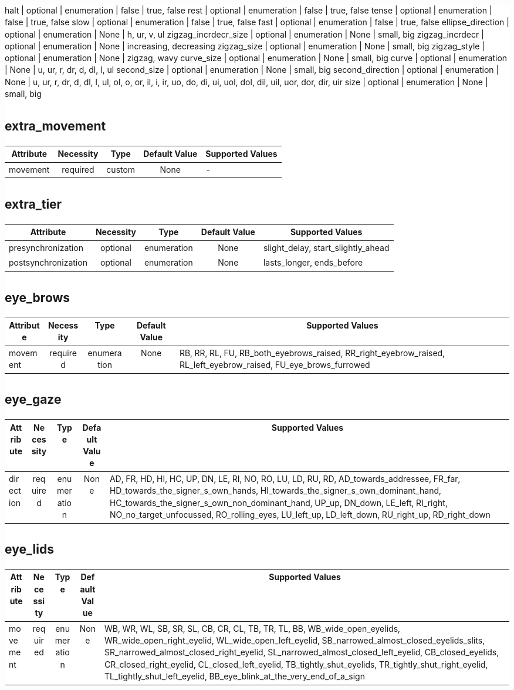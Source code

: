 halt | optional | enumeration | false | true, false
rest | optional | enumeration | false | true, false
tense | optional | enumeration | false | true, false
slow | optional | enumeration | false | true, false
fast | optional | enumeration | false | true, false
ellipse_direction | optional | enumeration | None | h, ur, v, ul
zigzag_incrdecr_size | optional | enumeration | None | small, big
zigzag_incrdecr | optional | enumeration | None | increasing, decreasing
zigzag_size | optional | enumeration | None | small, big
zigzag_style | optional | enumeration | None | zigzag, wavy
curve_size | optional | enumeration | None | small, big
curve | optional | enumeration | None | u, ur, r, dr, d, dl, l, ul
second_size | optional | enumeration | None | small, big
second_direction | optional | enumeration | None | u, ur, r, dr, d, dl, l, ul, ol, o, or, il, i, ir, uo, do, di, ui, uol, dol, dil, uil, uor, dor, dir, uir
size | optional | enumeration | None | small, big

## extra_movement
Attribute | Necessity | Type | Default Value | Supported Values
---------- | :----------: | :----------: | :----------: | ----------
movement | required | custom | None | -

## extra_tier
Attribute | Necessity | Type | Default Value | Supported Values
---------- | :----------: | :----------: | :----------: | ----------
presynchronization | optional | enumeration | None | slight_delay, start_slightly_ahead
postsynchronization | optional | enumeration | None | lasts_longer, ends_before

## eye_brows
Attribute | Necessity | Type | Default Value | Supported Values
---------- | :----------: | :----------: | :----------: | ----------
movement | required | enumeration | None | RB, RR, RL, FU, RB_both_eyebrows_raised, RR_right_eyebrow_raised, RL_left_eyebrow_raised, FU_eye_brows_furrowed

## eye_gaze
Attribute | Necessity | Type | Default Value | Supported Values
---------- | :----------: | :----------: | :----------: | ----------
direction | required | enumeration | None | AD, FR, HD, HI, HC, UP, DN, LE, RI, NO, RO, LU, LD, RU, RD, AD_towards_addressee, FR_far, HD_towards_the_signer_s_own_hands, HI_towards_the_signer_s_own_dominant_hand, HC_towards_the_signer_s_own_non_dominant_hand, UP_up, DN_down, LE_left, RI_right, NO_no_target_unfocussed, RO_rolling_eyes, LU_left_up, LD_left_down, RU_right_up, RD_right_down

## eye_lids
Attribute | Necessity | Type | Default Value | Supported Values
---------- | :----------: | :----------: | :----------: | ----------
movement | required | enumeration | None | WB, WR, WL, SB, SR, SL, CB, CR, CL, TB, TR, TL, BB, WB_wide_open_eyelids, WR_wide_open_right_eyelid, WL_wide_open_left_eyelid, SB_narrowed_almost_closed_eyelids_slits, SR_narrowed_almost_closed_right_eyelid, SL_narrowed_almost_closed_left_eyelid, CB_closed_eyelids, CR_closed_right_eyelid, CL_closed_left_eyelid, TB_tightly_shut_eyelids, TR_tightly_shut_right_eyelid, TL_tightly_shut_left_eyelid, BB_eye_blink_at_the_very_end_of_a_sign
